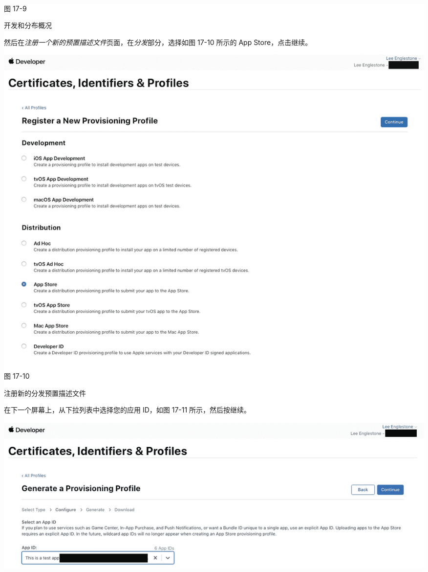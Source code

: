 图 17-9

开发和分布概况

然后在*注册一个新的预置描述文件*页面，在*分发*部分，选择如图 17-10 所示的 App Store，点击继续。

![img/499298_1_En_17_Fig10_HTML.jpg](img/499298_1_En_17_Fig10_HTML.jpg)

图 17-10

注册新的分发预置描述文件

在下一个屏幕上，从下拉列表中选择您的应用 ID，如图 17-11 所示，然后按继续。

![img/499298_1_En_17_Fig11_HTML.jpg](img/499298_1_En_17_Fig11_HTML.jpg)

